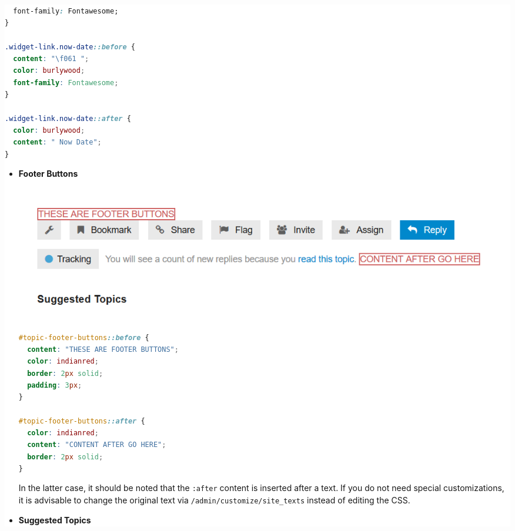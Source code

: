   ```css
    font-family: Fontawesome;
  }

  .widget-link.now-date::before {
    content: "\f061 ";
    color: burlywood;
    font-family: Fontawesome;
  }

  .widget-link.now-date::after {
    color: burlywood;
    content: " Now Date";
  }
  ```

- **Footer Buttons**

  ![image|690x185,70%](/assets/pseudo-elements-14.png)

  ```css
  #topic-footer-buttons::before {
    content: "THESE ARE FOOTER BUTTONS";
    color: indianred;
    border: 2px solid;
    padding: 3px;
  }

  #topic-footer-buttons::after {
    color: indianred;
    content: "CONTENT AFTER GO HERE";
    border: 2px solid;
  }
  ```

  In the latter case, it should be noted that the `:after` content is inserted after a text. If you do not need special customizations, it is advisable to change the original text via `/admin/customize/site_texts` instead of editing the CSS.

- **Suggested Topics**

